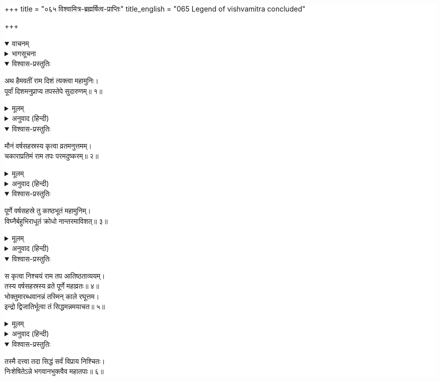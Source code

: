 +++
title = "०६५ विश्वामित्र-ब्रह्मर्षित्व-प्राप्तिः"
title_english = "065 Legend of vishvamitra concluded"

+++
<details open><summary>वाचनम्</summary>
<div caption="श्रीराम-हरिसीताराममूर्ति-घनपाठिभ्यां वचनम्" class="audioEmbed" src="https://archive.org/download/Ramayana-recitation-Sriram-harisItArAmamUrti-Ghanapaati-v2/Kanda_1/Kanda_1_BK-065-Vishvamithrasya_Bramharshithva_Prapthihi.mp3"></div>
</details>

<details><summary>भागसूचना</summary></details>

<details open><summary>विश्वास-प्रस्तुतिः</summary>

अथ हैमवतीं राम दिशं त्यक्त्वा महामुनिः।  
पूर्वां दिशमनुप्राप्य तपस्तेपे सुदारुणम्॥ १॥
</details>

<details><summary>मूलम्</summary></details>

<details><summary>अनुवाद (हिन्दी)</summary></details>

<details open><summary>विश्वास-प्रस्तुतिः</summary>

मौनं वर्षसहस्रस्य कृत्वा व्रतमनुत्तमम्।  
चकाराप्रतिमं राम तपः परमदुष्करम्॥ २॥
</details>

<details><summary>मूलम्</summary></details>

<details><summary>अनुवाद (हिन्दी)</summary></details>

<details open><summary>विश्वास-प्रस्तुतिः</summary>

पूर्णे वर्षसहस्रे तु काष्ठभूतं महामुनिम्।  
विघ्नैर्बहुभिराधूतं क्रोधो नान्तरमाविशत्॥ ३॥
</details>

<details><summary>मूलम्</summary></details>

<details><summary>अनुवाद (हिन्दी)</summary></details>

<details open><summary>विश्वास-प्रस्तुतिः</summary>

स कृत्वा निश्चयं राम तप आतिष्ठताव्ययम्।  
तस्य वर्षसहस्रस्य व्रते पूर्णे महाव्रतः॥ ४॥  
भोक्तुमारब्धवानन्नं तस्मिन् काले रघूत्तम।  
इन्द्रो द्विजातिर्भूत्वा तं सिद्धमन्नमयाचत॥ ५॥
</details>

<details><summary>मूलम्</summary></details>

<details><summary>अनुवाद (हिन्दी)</summary></details>

<details open><summary>विश्वास-प्रस्तुतिः</summary>

तस्मै दत्त्वा तदा सिद्धं सर्वं विप्राय निश्चितः।  
निःशेषितेऽन्ने भगवानभुक्त्वैव महातपाः॥ ६॥
</details>
